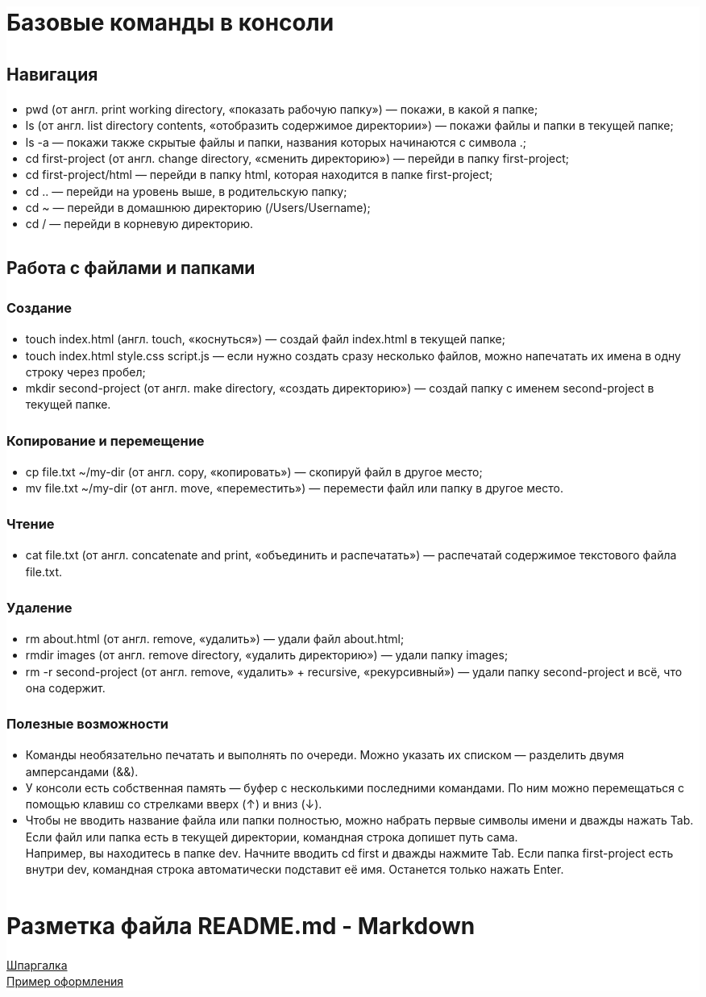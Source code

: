 # Базовые команды в консоли 
## Навигация
  * pwd (от англ. print working directory, «показать рабочую папку») — покажи, в какой я папке;
  * ls (от англ. list directory contents, «отобразить содержимое директории») — покажи файлы и папки в текущей папке;
  * ls -a — покажи также скрытые файлы и папки, названия которых начинаются с символа .;
  * cd first-project (от англ. change directory, «сменить директорию») — перейди в папку first-project;
  * cd first-project/html — перейди в папку html, которая находится в папке first-project;
  * cd .. — перейди на уровень выше, в родительскую папку;
  * cd ~ — перейди в домашнюю директорию (/Users/Username);
  * cd / — перейди в корневую директорию.
## Работа с файлами и папками
### Создание
  * touch index.html (англ. touch, «коснуться») — создай файл index.html в текущей папке;
  * touch index.html style.css script.js — если нужно создать сразу несколько файлов, можно напечатать их имена в одну строку через пробел;
  * mkdir second-project (от англ. make directory, «создать директорию») — создай папку с именем second-project в текущей папке.
### Копирование и перемещение
  * cp file.txt ~/my-dir (от англ. copy, «копировать») — скопируй файл в другое место;
  * mv file.txt ~/my-dir (от англ. move, «переместить») — перемести файл или папку в другое место.
### Чтение
  * cat file.txt (от англ. concatenate and print, «объединить и распечатать») — распечатай содержимое текстового файла file.txt.
### Удаление
  * rm about.html (от англ. remove, «удалить») — удали файл about.html;
  * rmdir images (от англ. remove directory, «удалить директорию») — удали папку images;
  * rm -r second-project (от англ. remove, «удалить» + recursive, «рекурсивный») — удали папку second-project и всё, что она содержит.
### Полезные возможности
  * Команды необязательно печатать и выполнять по очереди. Можно указать их списком — разделить двумя амперсандами (&&).
  * У консоли есть собственная память — буфер с несколькими последними командами. По ним можно перемещаться с помощью клавиш со стрелками вверх (↑) и вниз (↓).
  * Чтобы не вводить название файла или папки полностью, можно набрать первые символы имени и дважды нажать Tab. Если файл или папка есть в текущей директории, командная строка допишет путь сама.  
Например, вы находитесь в папке dev. Начните вводить cd first и дважды нажмите Tab. Если папка first-project есть внутри dev, командная строка автоматически подставит её имя. Останется только нажать Enter.  

# Разметка файла README.md - Markdown
[Шпаргалка](https://github.com/sandino/Markdown-Cheatsheet)   
[Пример оформления](https://github.com/git/git/blob/master/README.md)
